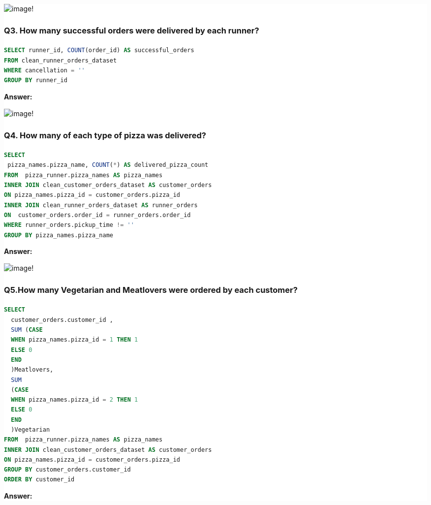 ![image!](https://github.com/noahq24/scrap-space/blob/main/p1/Screenshot%202024-11-25%20at%204.31.27%20PM.png)


### Q3. How many successful orders were delivered by each runner?
````sql
SELECT runner_id, COUNT(order_id) AS successful_orders
FROM clean_runner_orders_dataset
WHERE cancellation = ''
GROUP BY runner_id
````
**Answer:**

![image!](https://github.com/noahq24/scrap-space/blob/main/p1/Screenshot%202024-11-25%20at%204.31.44%20PM.png)

 ### Q4. How many of each type of pizza was delivered?
 ````sql
SELECT 
  pizza_names.pizza_name, COUNT(*) AS delivered_pizza_count
FROM  pizza_runner.pizza_names AS pizza_names
INNER JOIN clean_customer_orders_dataset AS customer_orders
ON pizza_names.pizza_id = customer_orders.pizza_id 
INNER JOIN clean_runner_orders_dataset AS runner_orders
ON  customer_orders.order_id = runner_orders.order_id
WHERE runner_orders.pickup_time != ''
GROUP BY pizza_names.pizza_name
````
**Answer:**

![image!](https://github.com/noahq24/scrap-space/blob/main/p1/Screenshot%202024-11-25%20at%204.32.01%20PM.png)


### Q5.How many Vegetarian and Meatlovers were ordered by each customer?


````sql
SELECT 
  customer_orders.customer_id ,
  SUM (CASE 
  WHEN pizza_names.pizza_id = 1 THEN 1 
  ELSE 0
  END 
  )Meatlovers,
  SUM
  (CASE 
  WHEN pizza_names.pizza_id = 2 THEN 1
  ELSE 0
  END 
  )Vegetarian
FROM  pizza_runner.pizza_names AS pizza_names
INNER JOIN clean_customer_orders_dataset AS customer_orders
ON pizza_names.pizza_id = customer_orders.pizza_id
GROUP BY customer_orders.customer_id 
ORDER BY customer_id

````
**Answer:**
